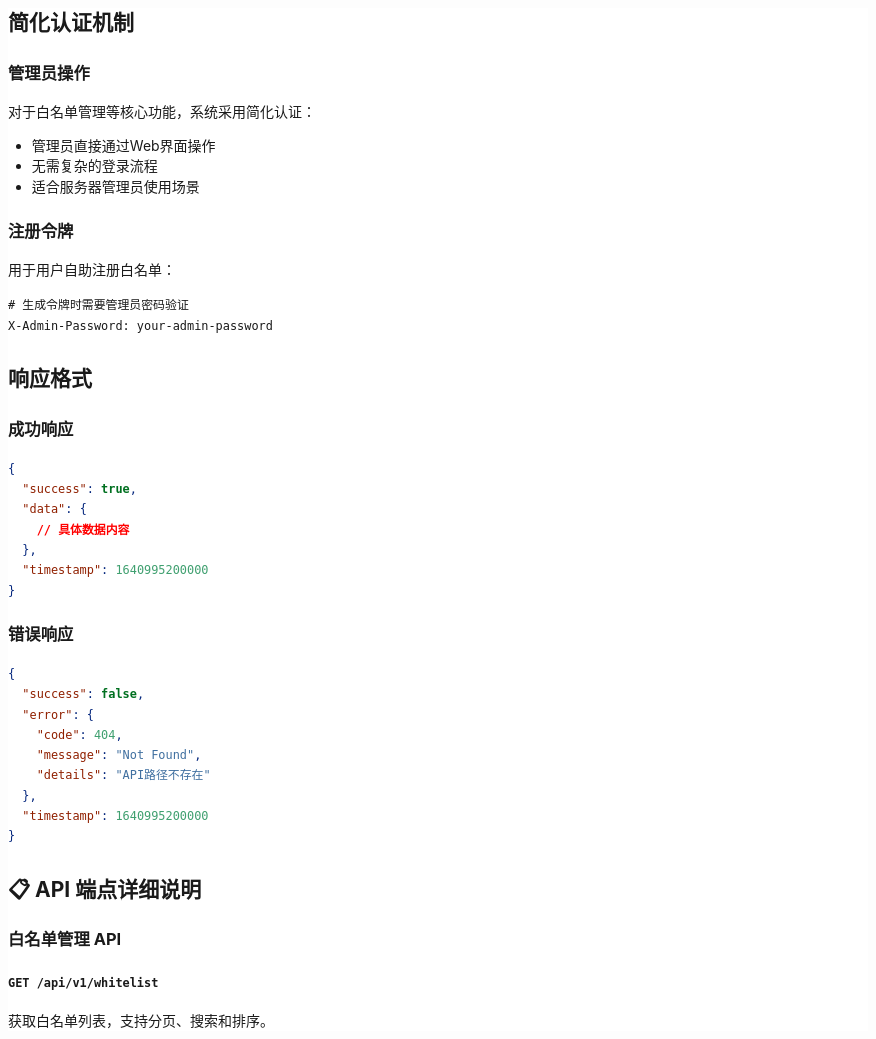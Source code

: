 ## 简化认证机制

### 管理员操作
对于白名单管理等核心功能，系统采用简化认证：
- 管理员直接通过Web界面操作
- 无需复杂的登录流程
- 适合服务器管理员使用场景

### 注册令牌
用于用户自助注册白名单：
```http
# 生成令牌时需要管理员密码验证
X-Admin-Password: your-admin-password
```

## 响应格式

### 成功响应

```json
{
  "success": true,
  "data": {
    // 具体数据内容
  },
  "timestamp": 1640995200000
}
```

### 错误响应

```json
{
  "success": false,
  "error": {
    "code": 404,
    "message": "Not Found",
    "details": "API路径不存在"
  },
  "timestamp": 1640995200000
}
```

## 📋 API 端点详细说明

### 白名单管理 API

#### `GET /api/v1/whitelist`

获取白名单列表，支持分页、搜索和排序。
